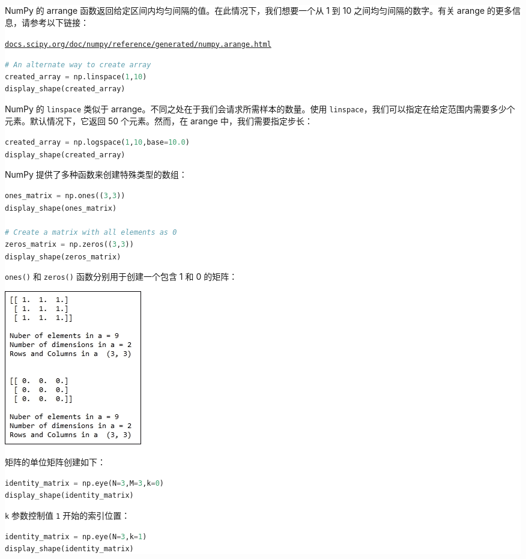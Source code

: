 NumPy 的 arrange 函数返回给定区间内均匀间隔的值。在此情况下，我们想要一个从 1 到 10 之间均匀间隔的数字。有关 arange 的更多信息，请参考以下链接：

[`docs.scipy.org/doc/numpy/reference/generated/numpy.arange.html`](http://docs.scipy.org/doc/numpy/reference/generated/numpy.arange.html)

```py
# An alternate way to create array
created_array = np.linspace(1,10)
display_shape(created_array)
```

NumPy 的 `linspace` 类似于 arrange。不同之处在于我们会请求所需样本的数量。使用 `linspace`，我们可以指定在给定范围内需要多少个元素。默认情况下，它返回 50 个元素。然而，在 arange 中，我们需要指定步长：

```py
created_array = np.logspace(1,10,base=10.0)
display_shape(created_array)
```

NumPy 提供了多种函数来创建特殊类型的数组：

```py
ones_matrix = np.ones((3,3))
display_shape(ones_matrix)

# Create a matrix with all elements as 0
zeros_matrix = np.zeros((3,3))
display_shape(zeros_matrix)
```

`ones()` 和 `zeros()` 函数分别用于创建一个包含 1 和 0 的矩阵：

![它是如何工作的…](img/B04041_02_02.jpg)

矩阵的单位矩阵创建如下：

```py
identity_matrix = np.eye(N=3,M=3,k=0)
display_shape(identity_matrix)
```

`k` 参数控制值 `1` 开始的索引位置：

```py
identity_matrix = np.eye(N=3,k=1)
display_shape(identity_matrix)
```

